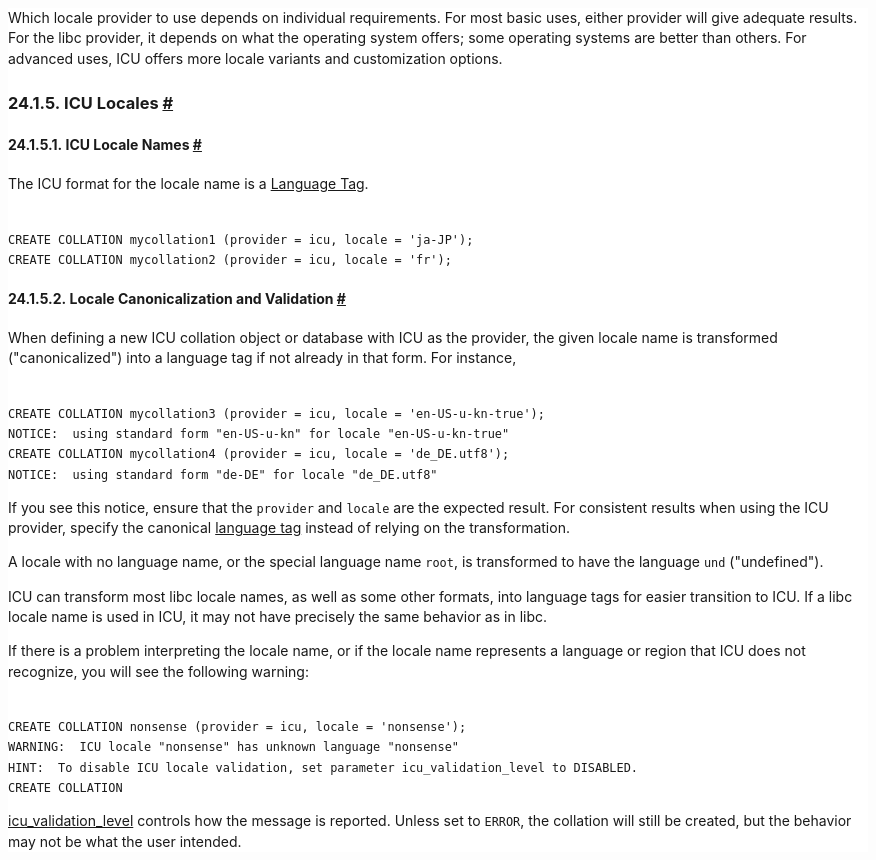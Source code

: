 Which locale provider to use depends on individual requirements. For most basic uses, either provider will give adequate results. For the libc provider, it depends on what the operating system offers; some operating systems are better than others. For advanced uses, ICU offers more locale variants and customization options.

### 24.1.5. ICU Locales [#](#ICU-LOCALES)

#### 24.1.5.1. ICU Locale Names [#](#ICU-LOCALE-NAMES)

The ICU format for the locale name is a [Language Tag](locale.html#ICU-LANGUAGE-TAG "24.1.5.3. Language Tag").

```

CREATE COLLATION mycollation1 (provider = icu, locale = 'ja-JP');
CREATE COLLATION mycollation2 (provider = icu, locale = 'fr');
```

#### 24.1.5.2. Locale Canonicalization and Validation [#](#ICU-CANONICALIZATION)

When defining a new ICU collation object or database with ICU as the provider, the given locale name is transformed ("canonicalized") into a language tag if not already in that form. For instance,

```

CREATE COLLATION mycollation3 (provider = icu, locale = 'en-US-u-kn-true');
NOTICE:  using standard form "en-US-u-kn" for locale "en-US-u-kn-true"
CREATE COLLATION mycollation4 (provider = icu, locale = 'de_DE.utf8');
NOTICE:  using standard form "de-DE" for locale "de_DE.utf8"
```

If you see this notice, ensure that the `provider` and `locale` are the expected result. For consistent results when using the ICU provider, specify the canonical [language tag](locale.html#ICU-LANGUAGE-TAG "24.1.5.3. Language Tag") instead of relying on the transformation.

A locale with no language name, or the special language name `root`, is transformed to have the language `und` ("undefined").

ICU can transform most libc locale names, as well as some other formats, into language tags for easier transition to ICU. If a libc locale name is used in ICU, it may not have precisely the same behavior as in libc.

If there is a problem interpreting the locale name, or if the locale name represents a language or region that ICU does not recognize, you will see the following warning:

```

CREATE COLLATION nonsense (provider = icu, locale = 'nonsense');
WARNING:  ICU locale "nonsense" has unknown language "nonsense"
HINT:  To disable ICU locale validation, set parameter icu_validation_level to DISABLED.
CREATE COLLATION
```

[icu\_validation\_level](runtime-config-client.html#GUC-ICU-VALIDATION-LEVEL) controls how the message is reported. Unless set to `ERROR`, the collation will still be created, but the behavior may not be what the user intended.
